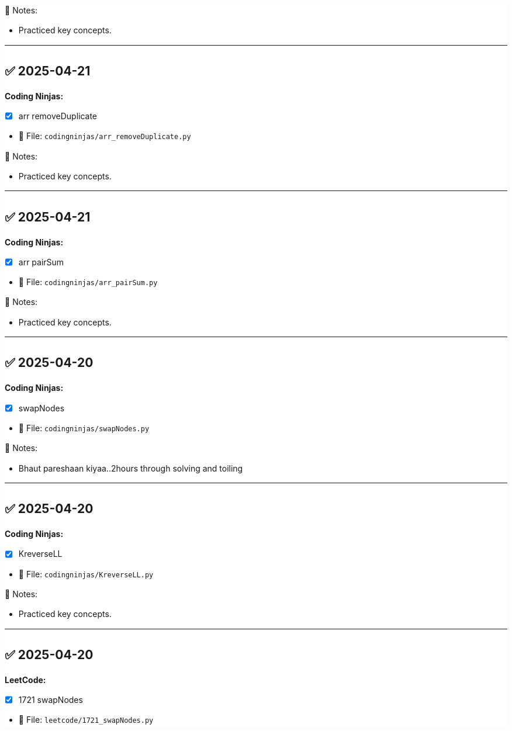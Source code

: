 📝 Notes:
- Practiced key concepts.

---

## ✅ 2025-04-21

**Coding Ninjas:**
- [x] arr removeDuplicate
- 📁 File: `codingninjas/arr_removeDuplicate.py`

📝 Notes:
- Practiced key concepts.

---

## ✅ 2025-04-21

**Coding Ninjas:**
- [x] arr pairSum
- 📁 File: `codingninjas/arr_pairSum.py`

📝 Notes:
- Practiced key concepts.

---

## ✅ 2025-04-20

**Coding Ninjas:**
- [x] swapNodes
- 📁 File: `codingninjas/swapNodes.py`

📝 Notes:
- Bhaut pareshaan kiyaa..2hours through solving and toiling
---

## ✅ 2025-04-20

**Coding Ninjas:**
- [x] KreverseLL
- 📁 File: `codingninjas/KreverseLL.py`

📝 Notes:
- Practiced key concepts.

---

## ✅ 2025-04-20

**LeetCode:**
- [x] 1721 swapNodes
- 📁 File: `leetcode/1721_swapNodes.py`
